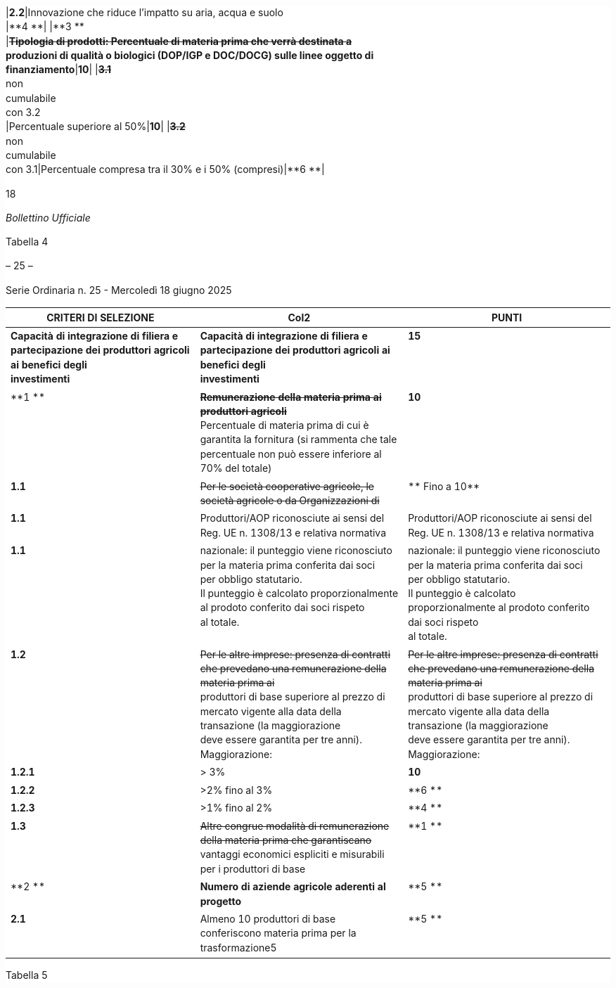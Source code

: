 |**2.2**|Innovazione che riduce l’impatto su aria, acqua e suolo <br>|**4 **|
|**3 **<br>|~~**Tipologia di prodotti: Percentuale di materia prima che verrà destinata a**~~<br>**produzioni di qualità o biologici (DOP/IGP e DOC/DOCG) sulle linee oggetto di**<br>**finanziamento**|**10**|
|~~**3.1**~~<br>non<br>cumulabile<br>con 3.2 <br>|Percentuale superiore al 50%|**10**|
|~~**3.2**~~<br>non<br>cumulabile<br>con 3.1|Percentuale compresa tra il 30% e i 50% (compresi)|**6 **|


18




_Bollettino Ufficiale_


Tabella 4



– 25 –


Serie Ordinaria n. 25 - Mercoledì 18 giugno 2025













|CRITERI DI SELEZIONE|Col2|PUNTI|
|---|---|---|
|**Capacità di integrazione di filiera e partecipazione dei produttori agricoli ai benefici degli**<br>**investimenti**<br>|**Capacità di integrazione di filiera e partecipazione dei produttori agricoli ai benefici degli**<br>**investimenti**<br>|**15**|
|**1 **|~~**Remunerazione della materia prima ai produttori agricoli**~~<br>Percentuale di materia prima di cui è garantita la fornitura (si rammenta che tale<br>percentuale non può essere inferiore al 70% del totale) <br>|**10**|
|**1.1**|~~Per le società cooperative agricole, le società agricole o da Organizzazioni di~~|** Fino a 10**<br>|
|**1.1**|Produttori/AOP riconosciute ai sensi del Reg. UE n. 1308/13 e relativa normativa|Produttori/AOP riconosciute ai sensi del Reg. UE n. 1308/13 e relativa normativa|
|**1.1**|nazionale: il punteggio viene riconosciuto per la materia prima conferita dai soci<br>per obbligo statutario.<br>Il punteggio è calcolato proporzionalmente al prodoto conferito dai soci rispeto<br>al totale.<br>|nazionale: il punteggio viene riconosciuto per la materia prima conferita dai soci<br>per obbligo statutario.<br>Il punteggio è calcolato proporzionalmente al prodoto conferito dai soci rispeto<br>al totale.<br>|
|**1.2**|~~Per le altre imprese: presenza di contratti che prevedano una remunerazione della materia prima ai~~<br>produttori di base superiore al prezzo di mercato vigente alla data della transazione (la maggiorazione<br>deve essere garantita per tre anni). Maggiorazione:|~~Per le altre imprese: presenza di contratti che prevedano una remunerazione della materia prima ai~~<br>produttori di base superiore al prezzo di mercato vigente alla data della transazione (la maggiorazione<br>deve essere garantita per tre anni). Maggiorazione:|
|**1.2.1**|> 3%|**10**|
|**1.2.2**|>2% fino al 3%|**6 **|
|**1.2.3**|>1% fino al 2%<br>|**4 **|
|**1.3**|~~Altre congrue modalità di remunerazione della materia prima che garantiscano~~<br>vantaggi economici espliciti e misurabili per i produttori di base|**1 **|
|**2 **|**Numero di aziende agricole aderenti al progetto**|**5 **|
|**2.1**|Almeno 10 produttori di base conferiscono materia prima per la trasformazione5|**5 **|


Tabella 5
